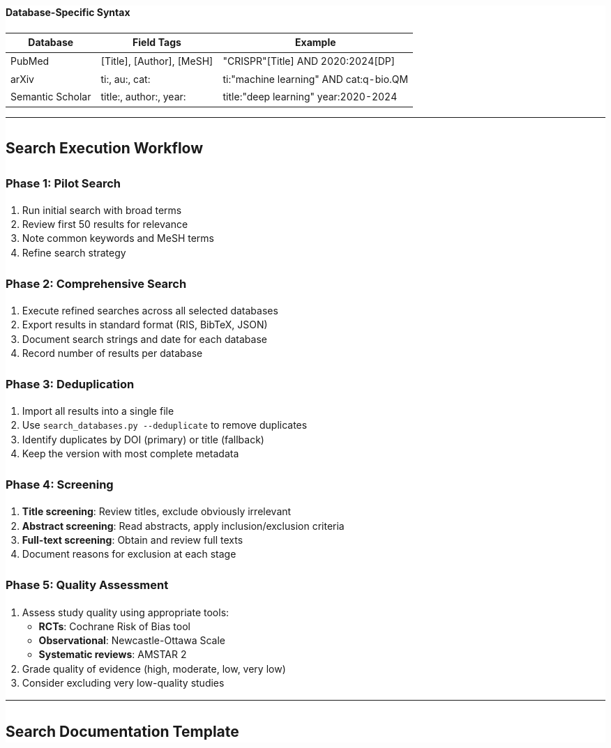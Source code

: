 #### Database-Specific Syntax

| Database | Field Tags | Example |
|----------|-----------|---------|
| PubMed | [Title], [Author], [MeSH] | "CRISPR"[Title] AND 2020:2024[DP] |
| arXiv | ti:, au:, cat: | ti:"machine learning" AND cat:q-bio.QM |
| Semantic Scholar | title:, author:, year: | title:"deep learning" year:2020-2024 |

---

## Search Execution Workflow

### Phase 1: Pilot Search
1. Run initial search with broad terms
2. Review first 50 results for relevance
3. Note common keywords and MeSH terms
4. Refine search strategy

### Phase 2: Comprehensive Search
1. Execute refined searches across all selected databases
2. Export results in standard format (RIS, BibTeX, JSON)
3. Document search strings and date for each database
4. Record number of results per database

### Phase 3: Deduplication
1. Import all results into a single file
2. Use `search_databases.py --deduplicate` to remove duplicates
3. Identify duplicates by DOI (primary) or title (fallback)
4. Keep the version with most complete metadata

### Phase 4: Screening
1. **Title screening**: Review titles, exclude obviously irrelevant
2. **Abstract screening**: Read abstracts, apply inclusion/exclusion criteria
3. **Full-text screening**: Obtain and review full texts
4. Document reasons for exclusion at each stage

### Phase 5: Quality Assessment
1. Assess study quality using appropriate tools:
   - **RCTs**: Cochrane Risk of Bias tool
   - **Observational**: Newcastle-Ottawa Scale
   - **Systematic reviews**: AMSTAR 2
2. Grade quality of evidence (high, moderate, low, very low)
3. Consider excluding very low-quality studies

---

## Search Documentation Template
